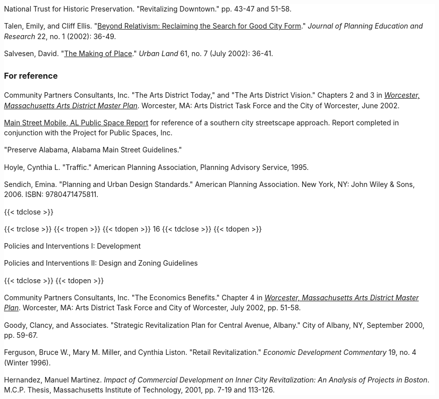 National Trust for Historic Preservation. "Revitalizing Downtown." pp. 43-47 and 51-58.

Talen, Emily, and Cliff Ellis. "[Beyond Relativism: Reclaiming the Search for Good City Form](http://jpe.sagepub.com/cgi/content/abstract/22/1/36)." _Journal of Planning Education and Research_ 22, no. 1 (2002): 36-49.

Salvesen, David. "[The Making of Place](https://matr.net/news/the-making-of-place/)." _Urban Land_ 61, no. 7 (July 2002): 36-41.

### For reference

Community Partners Consultants, Inc. "The Arts District Today," and "The Arts District Vision." Chapters 2 and 3 in [_Worcester, Massachusetts Arts District Master Plan_](http://www.worcestermass.org/arts-culture-entertainment/arts-culture/worcester-arts-district/arts-district-master-plan). Worcester, MA: Arts District Task Force and the City of Worcester, June 2002.

[Main Street Mobile, AL Public Space Report](http://www.mainstreetmobile.org/) for reference of a southern city streetscape approach. Report completed in conjunction with the Project for Public Spaces, Inc.

"Preserve Alabama, Alabama Main Street Guidelines."

Hoyle, Cynthia L. "Traffic." American Planning Association, Planning Advisory Service, 1995.

Sendich, Emina. "Planning and Urban Design Standards." American Planning Association. New York, NY: John Wiley & Sons, 2006. ISBN: 9780471475811.


{{< tdclose >}}

{{< trclose >}}
{{< tropen >}}
{{< tdopen >}}
16
{{< tdclose >}}
{{< tdopen >}}


Policies and Interventions I: Development

  
Policies and Interventions II: Design and Zoning Guidelines


{{< tdclose >}}
{{< tdopen >}}


Community Partners Consultants, Inc. "The Economics Benefits." Chapter 4 in [_Worcester, Massachusetts Arts District Master Plan_](http://www.worcestermass.org/arts-culture-entertainment/arts-culture/worcester-arts-district/arts-district-master-plan). Worcester, MA: Arts District Task Force and City of Worcester, July 2002, pp. 51-58.

Goody, Clancy, and Associates. "Strategic Revitalization Plan for Central Avenue, Albany." City of Albany, NY, September 2000, pp. 59-67.

Ferguson, Bruce W., Mary M. Miller, and Cynthia Liston. "Retail Revitalization." _Economic Development Commentary_ 19, no. 4 (Winter 1996).

Hernandez, Manuel Martinez. _Impact of Commercial Development on Inner City Revitalization: An Analysis of Projects in Boston_. M.C.P. Thesis, Massachusetts Institute of Technology, 2001, pp. 7-19 and 113-126.
